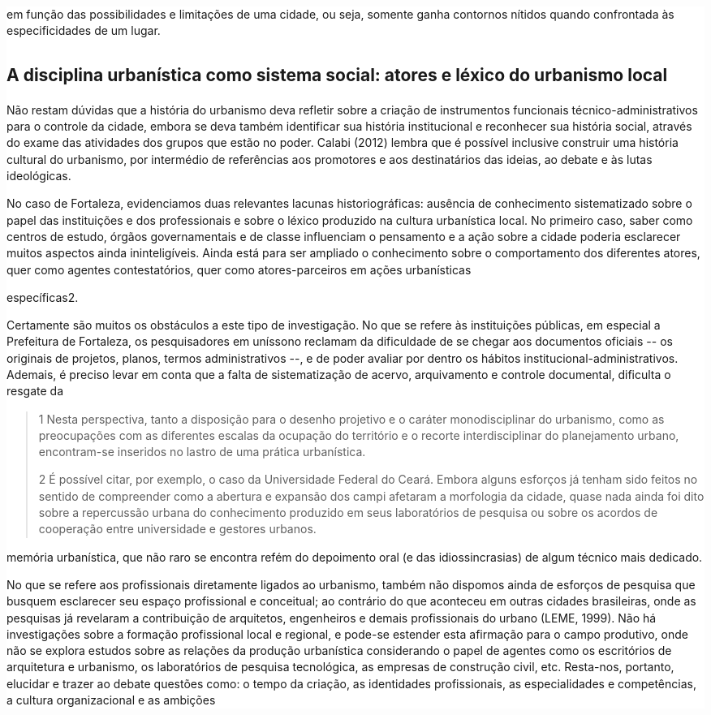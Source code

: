 em função das possibilidades e limitações de uma cidade, ou seja,
somente ganha contornos nítidos quando confrontada às especificidades de
um lugar.

## A disciplina urbanística como sistema social: atores e léxico do urbanismo local

Não restam dúvidas que a história do urbanismo deva refletir sobre a
criação de instrumentos funcionais técnico-administrativos para o
controle da cidade, embora se deva também identificar sua história
institucional e reconhecer sua história social, através do exame das
atividades dos grupos que estão no poder. Calabi (2012) lembra que é
possível inclusive construir uma história cultural do urbanismo, por
intermédio de referências aos promotores e aos destinatários das ideias,
ao debate e às lutas ideológicas.

No caso de Fortaleza, evidenciamos duas relevantes lacunas
historiográficas: ausência de conhecimento sistematizado sobre o papel
das instituições e dos professionais e sobre o léxico produzido na
cultura urbanística local. No primeiro caso, saber como centros de
estudo, órgãos governamentais e de classe influenciam o pensamento e a
ação sobre a cidade poderia esclarecer muitos aspectos ainda
ininteligíveis. Ainda está para ser ampliado o conhecimento sobre o
comportamento dos diferentes atores, quer como agentes contestatórios,
quer como atores-parceiros em ações urbanísticas

específicas2.

Certamente são muitos os obstáculos a este tipo de investigação. No que
se refere às instituições públicas, em especial a Prefeitura de
Fortaleza, os pesquisadores em uníssono reclamam da dificuldade de se
chegar aos documentos oficiais -- os originais de projetos, planos,
termos administrativos --, e de poder avaliar por dentro os hábitos
institucional-administrativos. Ademais, é preciso levar em conta que a
falta de sistematização de acervo, arquivamento e controle documental,
dificulta o resgate da

> 1 Nesta perspectiva, tanto a disposição para o desenho projetivo e o
> caráter monodisciplinar do urbanismo, como as preocupações com as
> diferentes escalas da ocupação do território e o recorte
> interdisciplinar do planejamento urbano, encontram-se inseridos no
> lastro de uma prática urbanística.
>
> 2 É possível citar, por exemplo, o caso da Universidade Federal do
> Ceará. Embora alguns esforços já tenham sido feitos no sentido de
> compreender como a abertura e expansão dos campi afetaram a morfologia
> da cidade, quase nada ainda foi dito sobre a repercussão urbana do
> conhecimento produzido em seus laboratórios de pesquisa ou sobre os
> acordos de cooperação entre universidade e gestores urbanos.

memória urbanística, que não raro se encontra refém do depoimento oral
(e das idiossincrasias) de algum técnico mais dedicado.

No que se refere aos profissionais diretamente ligados ao urbanismo,
também não dispomos ainda de esforços de pesquisa que busquem esclarecer
seu espaço profissional e conceitual; ao contrário do que aconteceu em
outras cidades brasileiras, onde as pesquisas já revelaram a
contribuição de arquitetos, engenheiros e demais profissionais do urbano
(LEME, 1999). Não há investigações sobre a formação profissional local e
regional, e pode-se estender esta afirmação para o campo produtivo, onde
não se explora estudos sobre as relações da produção urbanística
considerando o papel de agentes como os escritórios de arquitetura e
urbanismo, os laboratórios de pesquisa tecnológica, as empresas de
construção civil, etc. Resta-nos, portanto, elucidar e trazer ao debate
questões como: o tempo da criação, as identidades profissionais, as
especialidades e competências, a cultura organizacional e as ambições